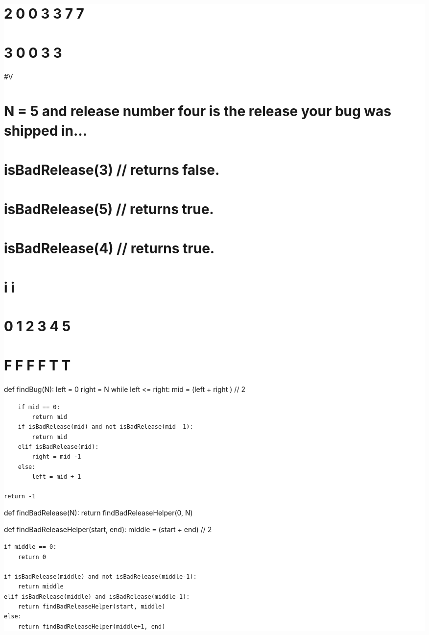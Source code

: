 # 2 0 0 3 3 7 7
# 3 0 0 3 3
#V



# N = 5 and release number four is the release your bug was shipped in...
# isBadRelease(3) // returns false.
# isBadRelease(5) // returns true.
# isBadRelease(4) // returns true.
# i       i
# 0 1 2 3 4 5
# F F F F T T
def findBug(N):
left = 0
right = N
while left <= right:
mid = (left + right ) // 2

        if mid == 0:
            return mid
        if isBadRelease(mid) and not isBadRelease(mid -1):
            return mid
        elif isBadRelease(mid):
            right = mid -1
        else:
            left = mid + 1

    return -1

def findBadRelease(N):
return findBadReleaseHelper(0, N)

def findBadReleaseHelper(start, end):
middle = (start + end) // 2

    if middle == 0:
        return 0

    if isBadRelease(middle) and not isBadRelease(middle-1):
        return middle
    elif isBadRelease(middle) and isBadRelease(middle-1):
        return findBadReleaseHelper(start, middle)
    else:
        return findBadReleaseHelper(middle+1, end)
